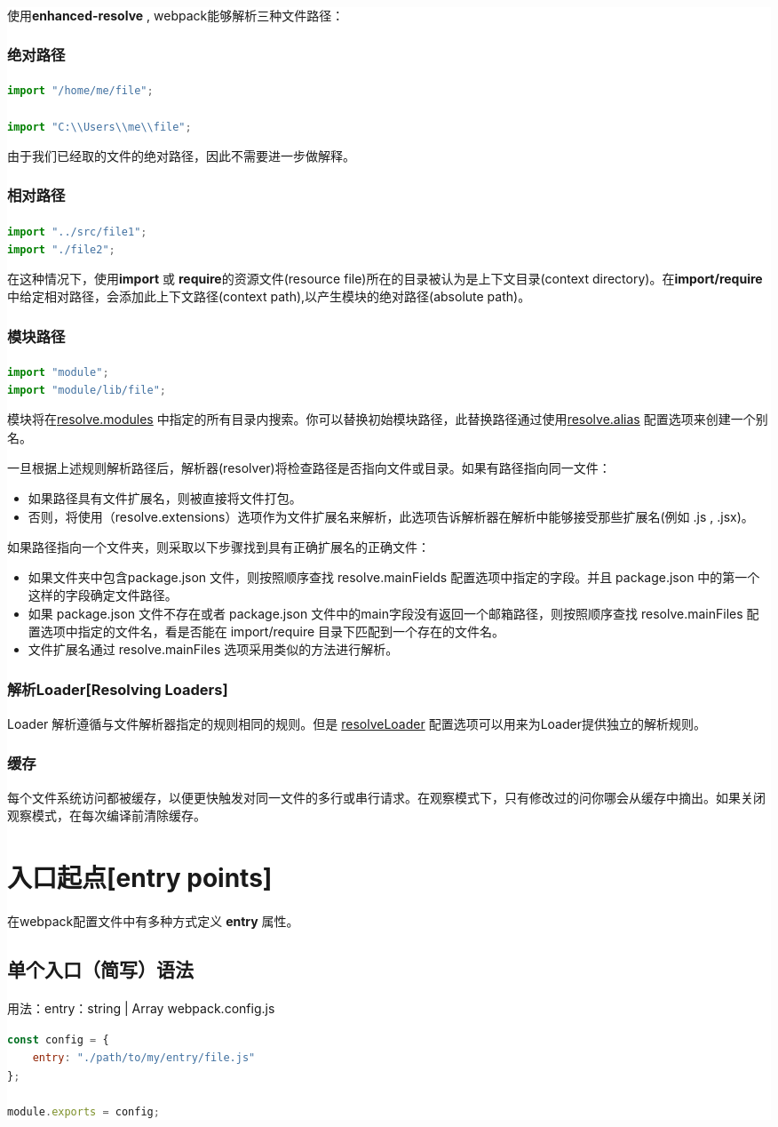 使用**enhanced-resolve** , webpack能够解析三种文件路径：  

### 绝对路径  
```javascript
import "/home/me/file";

import "C:\\Users\\me\\file";
```  
由于我们已经取的文件的绝对路径，因此不需要进一步做解释。  

### 相对路径  
```javascript
import "../src/file1";
import "./file2";
```  
在这种情况下，使用**import** 或 **require**的资源文件(resource file)所在的目录被认为是上下文目录(context directory)。在**import/require** 中给定相对路径，会添加此上下文路径(context path),以产生模块的绝对路径(absolute path)。  

### 模块路径  
```javascript
import "module";
import "module/lib/file";
```  
模块将在[resolve.modules](https://www.webpackjs.com/configuration/resolve/#resolve-modules) 中指定的所有目录内搜索。你可以替换初始模块路径，此替换路径通过使用[resolve.alias](https://www.webpackjs.com/configuration/resolve/#resolve-alias) 配置选项来创建一个别名。  

一旦根据上述规则解析路径后，解析器(resolver)将检查路径是否指向文件或目录。如果有路径指向同一文件：  

* 如果路径具有文件扩展名，则被直接将文件打包。  
* 否则，将使用（resolve.extensions）选项作为文件扩展名来解析，此选项告诉解析器在解析中能够接受那些扩展名(例如 .js , .jsx)。  

如果路径指向一个文件夹，则采取以下步骤找到具有正确扩展名的正确文件：
* 如果文件夹中包含package.json 文件，则按照顺序查找 resolve.mainFields 配置选项中指定的字段。并且 package.json 中的第一个这样的字段确定文件路径。 
* 如果 package.json 文件不存在或者 package.json 文件中的main字段没有返回一个邮箱路径，则按照顺序查找  resolve.mainFiles 配置选项中指定的文件名，看是否能在 import/require 目录下匹配到一个存在的文件名。
* 文件扩展名通过 resolve.mainFiles 选项采用类似的方法进行解析。  

### 解析Loader[Resolving Loaders]  
Loader 解析遵循与文件解析器指定的规则相同的规则。但是 [resolveLoader](https://www.webpackjs.com/configuration/resolve/#resolveloader) 配置选项可以用来为Loader提供独立的解析规则。  

### 缓存  
每个文件系统访问都被缓存，以便更快触发对同一文件的多行或串行请求。在观察模式下，只有修改过的问你哪会从缓存中摘出。如果关闭观察模式，在每次编译前清除缓存。  

# 入口起点[entry points]  
在webpack配置文件中有多种方式定义 **entry** 属性。  

## 单个入口（简写）语法  

用法：entry：string | Array<string>
webpack.config.js  
```javascript
const config = {
    entry: "./path/to/my/entry/file.js"
};

module.exports = config;
```  
